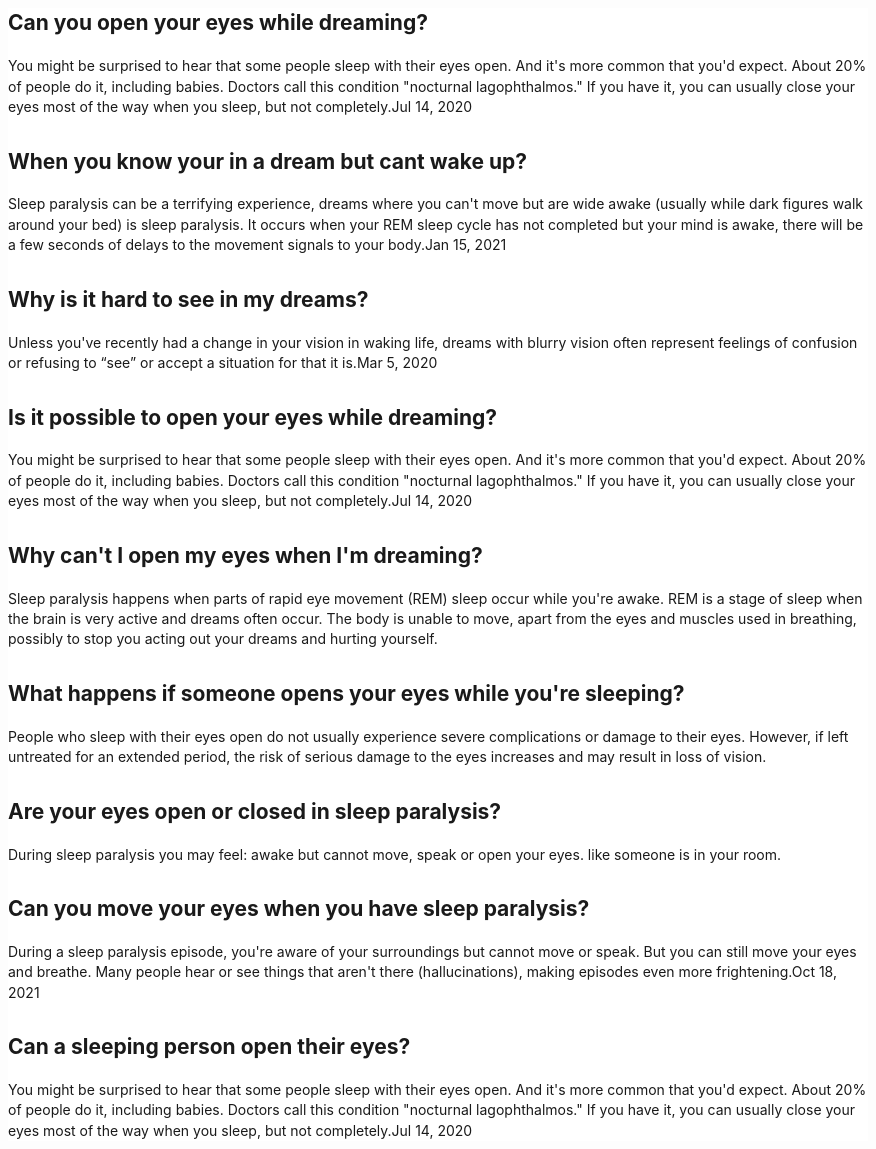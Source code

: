 ## Can you open your eyes while dreaming?
You might be surprised to hear that some people sleep with their eyes open. And it's more common that you'd expect. About 20% of people do it, including babies. Doctors call this condition "nocturnal lagophthalmos." If you have it, you can usually close your eyes most of the way when you sleep, but not completely.Jul 14, 2020

## When you know your in a dream but cant wake up?
Sleep paralysis can be a terrifying experience, dreams where you can't move but are wide awake (usually while dark figures walk around your bed) is sleep paralysis. It occurs when your REM sleep cycle has not completed but your mind is awake, there will be a few seconds of delays to the movement signals to your body.Jan 15, 2021

## Why is it hard to see in my dreams?
Unless you've recently had a change in your vision in waking life, dreams with blurry vision often represent feelings of confusion or refusing to “see” or accept a situation for that it is.Mar 5, 2020

## Is it possible to open your eyes while dreaming?
You might be surprised to hear that some people sleep with their eyes open. And it's more common that you'd expect. About 20% of people do it, including babies. Doctors call this condition "nocturnal lagophthalmos." If you have it, you can usually close your eyes most of the way when you sleep, but not completely.Jul 14, 2020

## Why can't I open my eyes when I'm dreaming?
Sleep paralysis happens when parts of rapid eye movement (REM) sleep occur while you're awake. REM is a stage of sleep when the brain is very active and dreams often occur. The body is unable to move, apart from the eyes and muscles used in breathing, possibly to stop you acting out your dreams and hurting yourself.

## What happens if someone opens your eyes while you're sleeping?
People who sleep with their eyes open do not usually experience severe complications or damage to their eyes. However, if left untreated for an extended period, the risk of serious damage to the eyes increases and may result in loss of vision.

## Are your eyes open or closed in sleep paralysis?
During sleep paralysis you may feel: awake but cannot move, speak or open your eyes. like someone is in your room.

## Can you move your eyes when you have sleep paralysis?
During a sleep paralysis episode, you're aware of your surroundings but cannot move or speak. But you can still move your eyes and breathe. Many people hear or see things that aren't there (hallucinations), making episodes even more frightening.Oct 18, 2021

## Can a sleeping person open their eyes?
You might be surprised to hear that some people sleep with their eyes open. And it's more common that you'd expect. About 20% of people do it, including babies. Doctors call this condition "nocturnal lagophthalmos." If you have it, you can usually close your eyes most of the way when you sleep, but not completely.Jul 14, 2020
